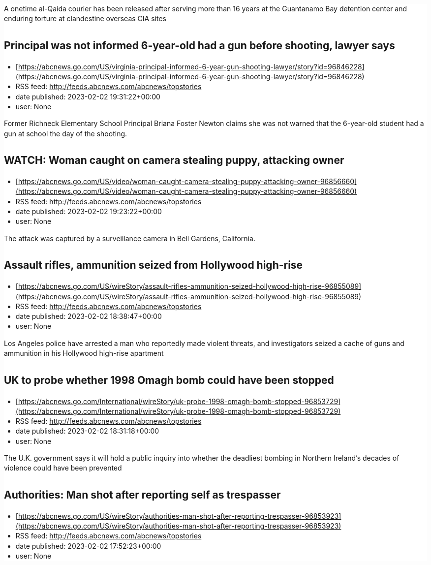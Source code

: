 A onetime al-Qaida courier has been released after serving more than 16 years at the Guantanamo Bay detention center and enduring torture at clandestine overseas CIA sites

## Principal was not informed 6-year-old had a gun before shooting, lawyer says
 - [https://abcnews.go.com/US/virginia-principal-informed-6-year-gun-shooting-lawyer/story?id=96846228](https://abcnews.go.com/US/virginia-principal-informed-6-year-gun-shooting-lawyer/story?id=96846228)
 - RSS feed: http://feeds.abcnews.com/abcnews/topstories
 - date published: 2023-02-02 19:31:22+00:00
 - user: None

Former Richneck Elementary School Principal Briana Foster Newton claims she was not warned that the 6-year-old student had a gun at school the day of the shooting.

## WATCH:  Woman caught on camera stealing puppy, attacking owner
 - [https://abcnews.go.com/US/video/woman-caught-camera-stealing-puppy-attacking-owner-96856660](https://abcnews.go.com/US/video/woman-caught-camera-stealing-puppy-attacking-owner-96856660)
 - RSS feed: http://feeds.abcnews.com/abcnews/topstories
 - date published: 2023-02-02 19:23:22+00:00
 - user: None

The attack was captured by a surveillance camera in Bell Gardens, California.

## Assault rifles, ammunition seized from Hollywood high-rise
 - [https://abcnews.go.com/US/wireStory/assault-rifles-ammunition-seized-hollywood-high-rise-96855089](https://abcnews.go.com/US/wireStory/assault-rifles-ammunition-seized-hollywood-high-rise-96855089)
 - RSS feed: http://feeds.abcnews.com/abcnews/topstories
 - date published: 2023-02-02 18:38:47+00:00
 - user: None

Los Angeles police have arrested a man who reportedly made violent threats, and investigators seized a cache of guns and ammunition in his Hollywood high-rise apartment

## UK to probe whether 1998 Omagh bomb could have been stopped
 - [https://abcnews.go.com/International/wireStory/uk-probe-1998-omagh-bomb-stopped-96853729](https://abcnews.go.com/International/wireStory/uk-probe-1998-omagh-bomb-stopped-96853729)
 - RSS feed: http://feeds.abcnews.com/abcnews/topstories
 - date published: 2023-02-02 18:31:18+00:00
 - user: None

The U.K. government says it will hold a public inquiry into whether the deadliest bombing in Northern Ireland&rsquo;s decades of violence could have been prevented

## Authorities: Man shot after reporting self as trespasser
 - [https://abcnews.go.com/US/wireStory/authorities-man-shot-after-reporting-trespasser-96853923](https://abcnews.go.com/US/wireStory/authorities-man-shot-after-reporting-trespasser-96853923)
 - RSS feed: http://feeds.abcnews.com/abcnews/topstories
 - date published: 2023-02-02 17:52:23+00:00
 - user: None
